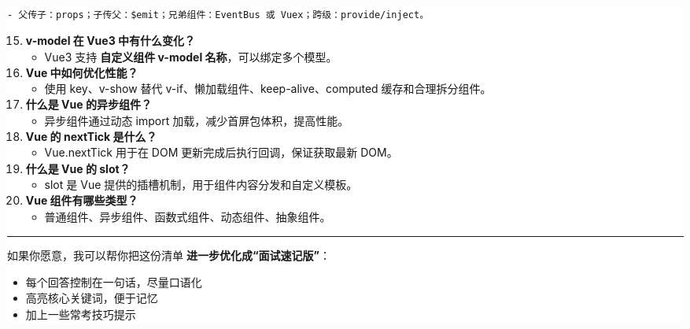     - 父传子：props；子传父：$emit；兄弟组件：EventBus 或 Vuex；跨级：provide/inject。
15. **v-model 在 Vue3 中有什么变化？**
    - Vue3 支持 **自定义组件 v-model 名称**，可以绑定多个模型。
16. **Vue 中如何优化性能？**
    - 使用 key、v-show 替代 v-if、懒加载组件、keep-alive、computed 缓存和合理拆分组件。
17. **什么是 Vue 的异步组件？**
    - 异步组件通过动态 import 加载，减少首屏包体积，提高性能。
18. **Vue 的 nextTick 是什么？**
    - Vue.nextTick 用于在 DOM 更新完成后执行回调，保证获取最新 DOM。
19. **什么是 Vue 的 slot？**
    - slot 是 Vue 提供的插槽机制，用于组件内容分发和自定义模板。
20. **Vue 组件有哪些类型？**
    - 普通组件、异步组件、函数式组件、动态组件、抽象组件。

------

如果你愿意，我可以帮你把这份清单 **进一步优化成“面试速记版”**：

- 每个回答控制在一句话，尽量口语化
- 高亮核心关键词，便于记忆
- 加上一些常考技巧提示

